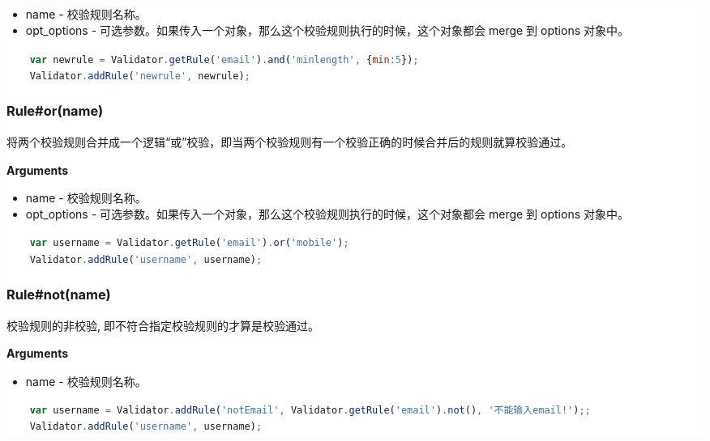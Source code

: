 *   name - 校验规则名称。
*   opt_options - 可选参数。如果传入一个对象，那么这个校验规则执行的时候，这个对象都会 merge 到 options 对象中。


```js
    var newrule = Validator.getRule('email').and('minlength', {min:5});
    Validator.addRule('newrule', newrule);
```

<a name="Rule-or"></a>
### Rule#or(name)

将两个校验规则合并成一个逻辑“或”校验，即当两个校验规则有一个校验正确的时候合并后的规则就算校验通过。

__Arguments__

*   name - 校验规则名称。
*   opt_options - 可选参数。如果传入一个对象，那么这个校验规则执行的时候，这个对象都会 merge 到 options 对象中。


```js
    var username = Validator.getRule('email').or('mobile');
    Validator.addRule('username', username);
```

<a name="Rule-not"></a>
### Rule#not(name)

校验规则的非校验, 即不符合指定校验规则的才算是校验通过。

__Arguments__

*   name - 校验规则名称。

```js
    var username = Validator.addRule('notEmail', Validator.getRule('email').not(), '不能输入email!');;
    Validator.addRule('username', username);
```

